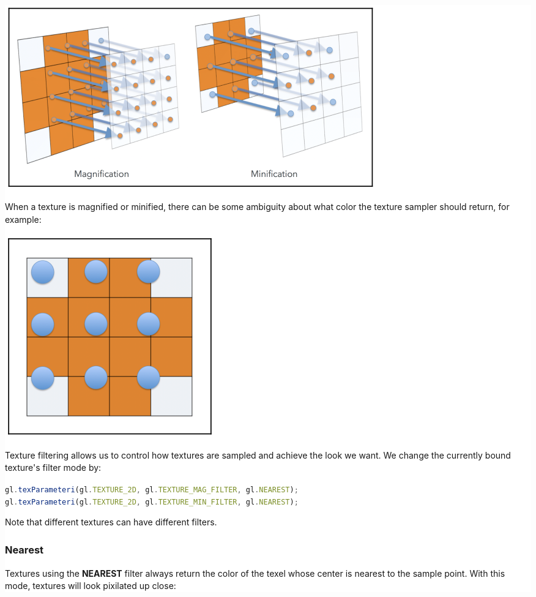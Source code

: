 ![Texture Magnification and Minification](./assets/magnification_minification.png)

When a texture is magnified or minified, there can be some ambiguity about what color the texture sampler should return, for example:

![Texture Mapping Ambiguity](./assets/texture_mapping_ambiguity.png)

Texture filtering allows us to control how textures are sampled and achieve the look we want. We change the currently bound texture's filter mode by:

```javascript
gl.texParameteri(gl.TEXTURE_2D, gl.TEXTURE_MAG_FILTER, gl.NEAREST);
gl.texParameteri(gl.TEXTURE_2D, gl.TEXTURE_MIN_FILTER, gl.NEAREST);
```

Note that different textures can have different filters.

### Nearest

Textures using the **NEAREST** filter always return the color of the texel whose center is nearest to the sample point. With this mode, textures will look pixilated up close:
